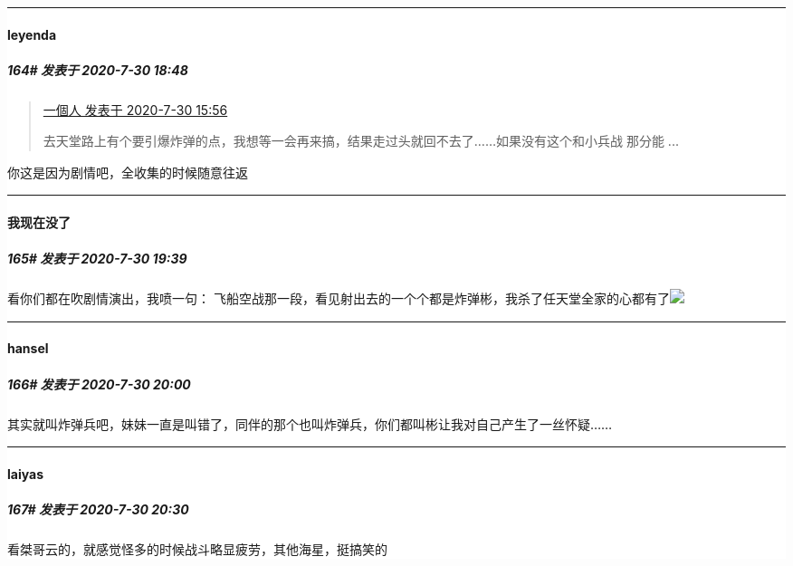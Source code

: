 -----

####  leyenda  
##### 164#       发表于 2020-7-30 18:48



<blockquote><a href="httphttps://bbs.saraba1st.com/2b/forum.php?mod=redirect&amp;goto=findpost&amp;pid=48261696&amp;ptid=1950642" target="_blank">一個人 发表于 2020-7-30 15:56</a>

去天堂路上有个要引爆炸弹的点，我想等一会再来搞，结果走过头就回不去了……如果没有这个和小兵战 那分能 ...</blockquote>
你这是因为剧情吧，全收集的时候随意往返







-----

####  我现在没了  
##### 165#       发表于 2020-7-30 19:39




看你们都在吹剧情演出，我喷一句：
飞船空战那一段，看见射出去的一个个都是炸弹彬，我杀了任天堂全家的心都有了<img src="https://static.saraba1st.com/image/smiley/face2017/067.png" referrerpolicy="no-referrer">







-----

####  hansel  
##### 166#       发表于 2020-7-30 20:00




其实就叫炸弹兵吧，妹妹一直是叫错了，同伴的那个也叫炸弹兵，你们都叫彬让我对自己产生了一丝怀疑……







-----

####  laiyas  
##### 167#       发表于 2020-7-30 20:30




看桀哥云的，就感觉怪多的时候战斗略显疲劳，其他海星，挺搞笑的






